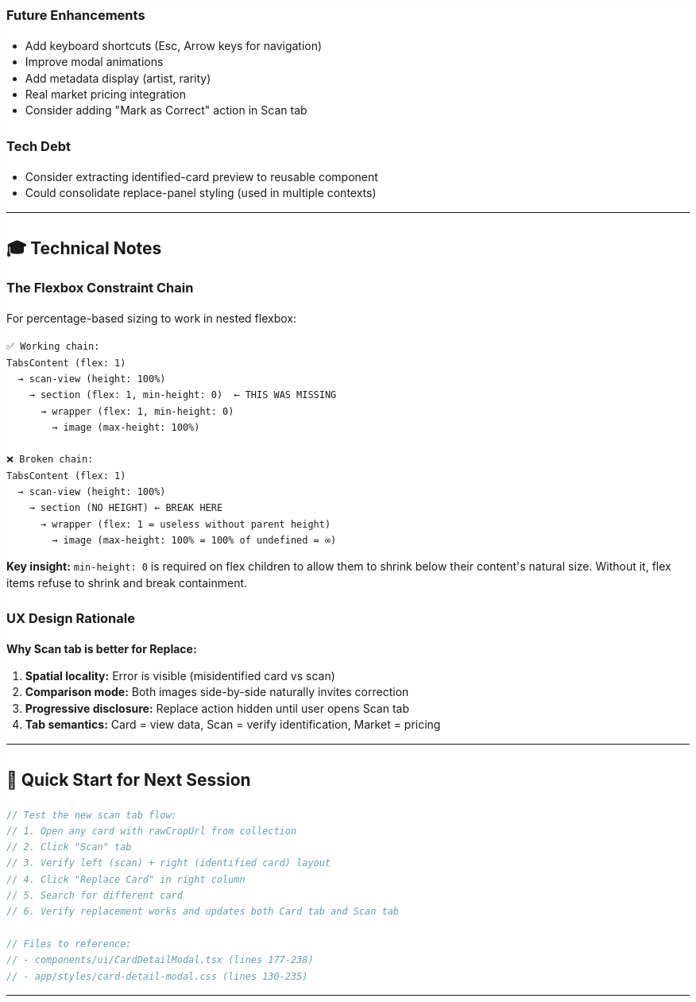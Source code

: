 ### Future Enhancements
- Add keyboard shortcuts (Esc, Arrow keys for navigation)
- Improve modal animations
- Add metadata display (artist, rarity)
- Real market pricing integration
- Consider adding "Mark as Correct" action in Scan tab

### Tech Debt
- Consider extracting identified-card preview to reusable component
- Could consolidate replace-panel styling (used in multiple contexts)

---

## 🎓 Technical Notes

### The Flexbox Constraint Chain

For percentage-based sizing to work in nested flexbox:

```
✅ Working chain:
TabsContent (flex: 1)
  → scan-view (height: 100%)
    → section (flex: 1, min-height: 0)  ← THIS WAS MISSING
      → wrapper (flex: 1, min-height: 0)
        → image (max-height: 100%)

❌ Broken chain:
TabsContent (flex: 1)
  → scan-view (height: 100%)
    → section (NO HEIGHT) ← BREAK HERE
      → wrapper (flex: 1 = useless without parent height)
        → image (max-height: 100% = 100% of undefined = ∞)
```

**Key insight:** `min-height: 0` is required on flex children to allow them to shrink below their content's natural size. Without it, flex items refuse to shrink and break containment.

### UX Design Rationale

**Why Scan tab is better for Replace:**
1. **Spatial locality:** Error is visible (misidentified card vs scan)
2. **Comparison mode:** Both images side-by-side naturally invites correction
3. **Progressive disclosure:** Replace action hidden until user opens Scan tab
4. **Tab semantics:** Card = view data, Scan = verify identification, Market = pricing

---

## 🚀 Quick Start for Next Session

```typescript
// Test the new scan tab flow:
// 1. Open any card with rawCropUrl from collection
// 2. Click "Scan" tab
// 3. Verify left (scan) + right (identified card) layout
// 4. Click "Replace Card" in right column
// 5. Search for different card
// 6. Verify replacement works and updates both Card tab and Scan tab

// Files to reference:
// - components/ui/CardDetailModal.tsx (lines 177-238)
// - app/styles/card-detail-modal.css (lines 130-235)
```

---